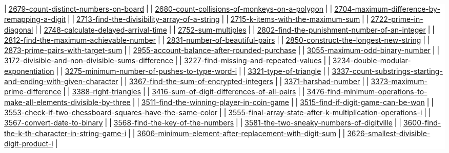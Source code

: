 | [2679-count-distinct-numbers-on-board](https://github.com/Thomas11411/python/tree/master/2679-count-distinct-numbers-on-board) |
| [2680-count-collisions-of-monkeys-on-a-polygon](https://github.com/Thomas11411/python/tree/master/2680-count-collisions-of-monkeys-on-a-polygon) |
| [2704-maximum-difference-by-remapping-a-digit](https://github.com/Thomas11411/python/tree/master/2704-maximum-difference-by-remapping-a-digit) |
| [2713-find-the-divisibility-array-of-a-string](https://github.com/Thomas11411/python/tree/master/2713-find-the-divisibility-array-of-a-string) |
| [2715-k-items-with-the-maximum-sum](https://github.com/Thomas11411/python/tree/master/2715-k-items-with-the-maximum-sum) |
| [2722-prime-in-diagonal](https://github.com/Thomas11411/python/tree/master/2722-prime-in-diagonal) |
| [2748-calculate-delayed-arrival-time](https://github.com/Thomas11411/python/tree/master/2748-calculate-delayed-arrival-time) |
| [2752-sum-multiples](https://github.com/Thomas11411/python/tree/master/2752-sum-multiples) |
| [2802-find-the-punishment-number-of-an-integer](https://github.com/Thomas11411/python/tree/master/2802-find-the-punishment-number-of-an-integer) |
| [2812-find-the-maximum-achievable-number](https://github.com/Thomas11411/python/tree/master/2812-find-the-maximum-achievable-number) |
| [2831-number-of-beautiful-pairs](https://github.com/Thomas11411/python/tree/master/2831-number-of-beautiful-pairs) |
| [2850-construct-the-longest-new-string](https://github.com/Thomas11411/python/tree/master/2850-construct-the-longest-new-string) |
| [2873-prime-pairs-with-target-sum](https://github.com/Thomas11411/python/tree/master/2873-prime-pairs-with-target-sum) |
| [2955-account-balance-after-rounded-purchase](https://github.com/Thomas11411/python/tree/master/2955-account-balance-after-rounded-purchase) |
| [3055-maximum-odd-binary-number](https://github.com/Thomas11411/python/tree/master/3055-maximum-odd-binary-number) |
| [3172-divisible-and-non-divisible-sums-difference](https://github.com/Thomas11411/python/tree/master/3172-divisible-and-non-divisible-sums-difference) |
| [3227-find-missing-and-repeated-values](https://github.com/Thomas11411/python/tree/master/3227-find-missing-and-repeated-values) |
| [3234-double-modular-exponentiation](https://github.com/Thomas11411/python/tree/master/3234-double-modular-exponentiation) |
| [3275-minimum-number-of-pushes-to-type-word-i](https://github.com/Thomas11411/python/tree/master/3275-minimum-number-of-pushes-to-type-word-i) |
| [3321-type-of-triangle](https://github.com/Thomas11411/python/tree/master/3321-type-of-triangle) |
| [3337-count-substrings-starting-and-ending-with-given-character](https://github.com/Thomas11411/python/tree/master/3337-count-substrings-starting-and-ending-with-given-character) |
| [3367-find-the-sum-of-encrypted-integers](https://github.com/Thomas11411/python/tree/master/3367-find-the-sum-of-encrypted-integers) |
| [3371-harshad-number](https://github.com/Thomas11411/python/tree/master/3371-harshad-number) |
| [3373-maximum-prime-difference](https://github.com/Thomas11411/python/tree/master/3373-maximum-prime-difference) |
| [3388-right-triangles](https://github.com/Thomas11411/python/tree/master/3388-right-triangles) |
| [3416-sum-of-digit-differences-of-all-pairs](https://github.com/Thomas11411/python/tree/master/3416-sum-of-digit-differences-of-all-pairs) |
| [3476-find-minimum-operations-to-make-all-elements-divisible-by-three](https://github.com/Thomas11411/python/tree/master/3476-find-minimum-operations-to-make-all-elements-divisible-by-three) |
| [3511-find-the-winning-player-in-coin-game](https://github.com/Thomas11411/python/tree/master/3511-find-the-winning-player-in-coin-game) |
| [3515-find-if-digit-game-can-be-won](https://github.com/Thomas11411/python/tree/master/3515-find-if-digit-game-can-be-won) |
| [3553-check-if-two-chessboard-squares-have-the-same-color](https://github.com/Thomas11411/python/tree/master/3553-check-if-two-chessboard-squares-have-the-same-color) |
| [3555-final-array-state-after-k-multiplication-operations-i](https://github.com/Thomas11411/python/tree/master/3555-final-array-state-after-k-multiplication-operations-i) |
| [3567-convert-date-to-binary](https://github.com/Thomas11411/python/tree/master/3567-convert-date-to-binary) |
| [3568-find-the-key-of-the-numbers](https://github.com/Thomas11411/python/tree/master/3568-find-the-key-of-the-numbers) |
| [3581-the-two-sneaky-numbers-of-digitville](https://github.com/Thomas11411/python/tree/master/3581-the-two-sneaky-numbers-of-digitville) |
| [3600-find-the-k-th-character-in-string-game-i](https://github.com/Thomas11411/python/tree/master/3600-find-the-k-th-character-in-string-game-i) |
| [3606-minimum-element-after-replacement-with-digit-sum](https://github.com/Thomas11411/python/tree/master/3606-minimum-element-after-replacement-with-digit-sum) |
| [3626-smallest-divisible-digit-product-i](https://github.com/Thomas11411/python/tree/master/3626-smallest-divisible-digit-product-i) |